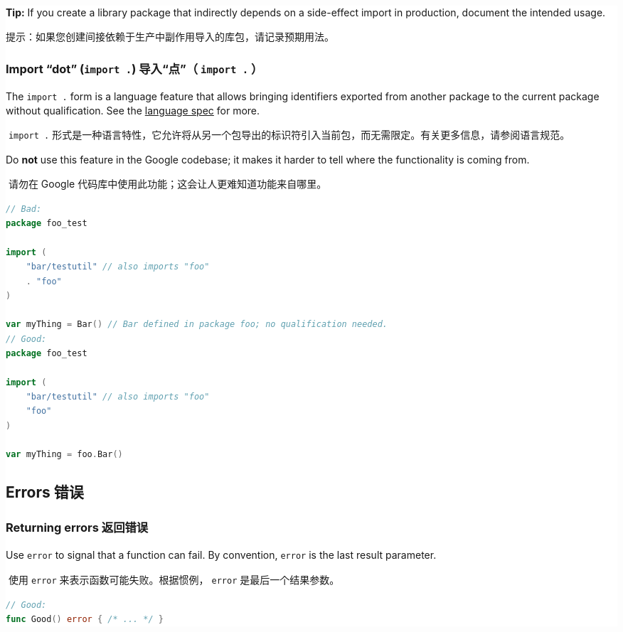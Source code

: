 **Tip:** If you create a library package that indirectly depends on a side-effect import in production, document the intended usage.

​	提示：如果您创建间接依赖于生产中副作用导入的库包，请记录预期用法。



### Import “dot” (`import .`) 导入“点”（ `import .` ）



The `import .` form is a language feature that allows bringing identifiers exported from another package to the current package without qualification. See the [language spec](https://go.dev/ref/spec#Import_declarations) for more.

​	 `import .` 形式是一种语言特性，它允许将从另一个包导出的标识符引入当前包，而无需限定。有关更多信息，请参阅语言规范。

Do **not** use this feature in the Google codebase; it makes it harder to tell where the functionality is coming from.

​	请勿在 Google 代码库中使用此功能；这会让人更难知道功能来自哪里。

``` go
// Bad:
package foo_test

import (
    "bar/testutil" // also imports "foo"
    . "foo"
)

var myThing = Bar() // Bar defined in package foo; no qualification needed.
// Good:
package foo_test

import (
    "bar/testutil" // also imports "foo"
    "foo"
)

var myThing = foo.Bar()
```



## Errors 错误



### Returning errors 返回错误



Use `error` to signal that a function can fail. By convention, `error` is the last result parameter.

​	使用 `error` 来表示函数可能失败。根据惯例， `error` 是最后一个结果参数。

``` go
// Good:
func Good() error { /* ... */ }
```
